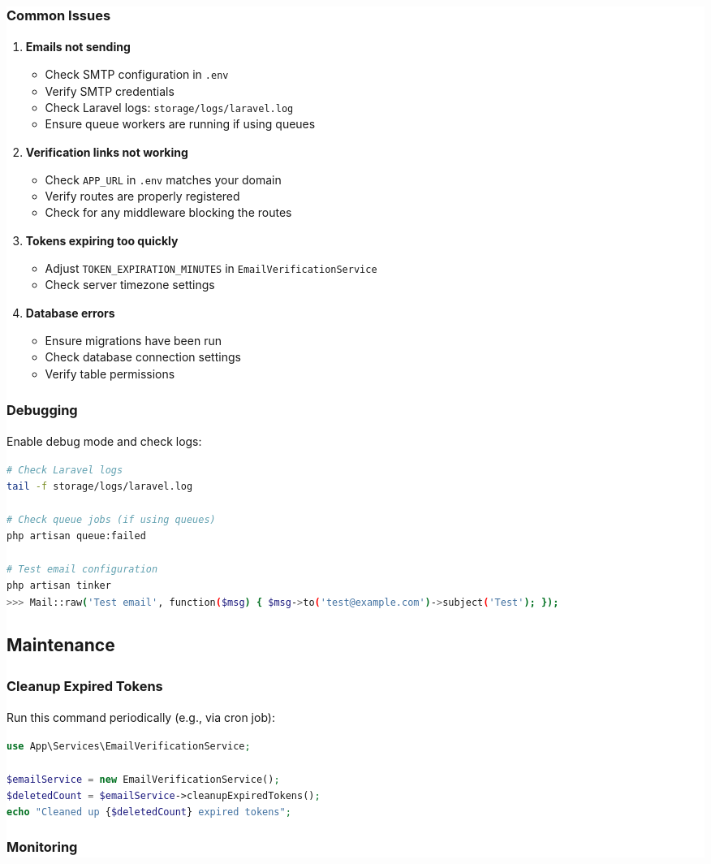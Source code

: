 ### Common Issues

1. **Emails not sending**
   - Check SMTP configuration in `.env`
   - Verify SMTP credentials
   - Check Laravel logs: `storage/logs/laravel.log`
   - Ensure queue workers are running if using queues

2. **Verification links not working**
   - Check `APP_URL` in `.env` matches your domain
   - Verify routes are properly registered
   - Check for any middleware blocking the routes

3. **Tokens expiring too quickly**
   - Adjust `TOKEN_EXPIRATION_MINUTES` in `EmailVerificationService`
   - Check server timezone settings

4. **Database errors**
   - Ensure migrations have been run
   - Check database connection settings
   - Verify table permissions

### Debugging

Enable debug mode and check logs:

```bash
# Check Laravel logs
tail -f storage/logs/laravel.log

# Check queue jobs (if using queues)
php artisan queue:failed

# Test email configuration
php artisan tinker
>>> Mail::raw('Test email', function($msg) { $msg->to('test@example.com')->subject('Test'); });
```

## Maintenance

### Cleanup Expired Tokens

Run this command periodically (e.g., via cron job):

```php
use App\Services\EmailVerificationService;

$emailService = new EmailVerificationService();
$deletedCount = $emailService->cleanupExpiredTokens();
echo "Cleaned up {$deletedCount} expired tokens";
```

### Monitoring
